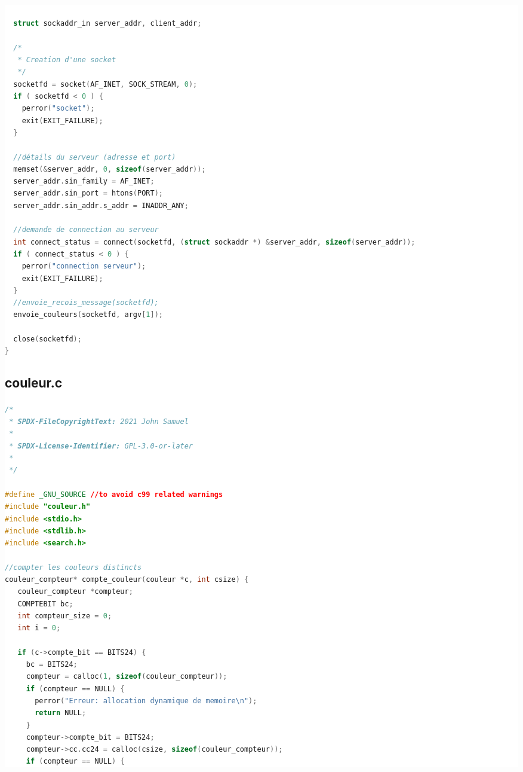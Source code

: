 ```c

  struct sockaddr_in server_addr, client_addr;

  /*
   * Creation d'une socket
   */
  socketfd = socket(AF_INET, SOCK_STREAM, 0);
  if ( socketfd < 0 ) {
    perror("socket");
    exit(EXIT_FAILURE);
  }

  //détails du serveur (adresse et port)
  memset(&server_addr, 0, sizeof(server_addr));
  server_addr.sin_family = AF_INET;
  server_addr.sin_port = htons(PORT);
  server_addr.sin_addr.s_addr = INADDR_ANY;

  //demande de connection au serveur
  int connect_status = connect(socketfd, (struct sockaddr *) &server_addr, sizeof(server_addr));
  if ( connect_status < 0 ) {
    perror("connection serveur");
    exit(EXIT_FAILURE);
  }
  //envoie_recois_message(socketfd);
  envoie_couleurs(socketfd, argv[1]);

  close(socketfd);
}
```
## couleur.c
```c
/*
 * SPDX-FileCopyrightText: 2021 John Samuel
 *
 * SPDX-License-Identifier: GPL-3.0-or-later
 *
 */

#define _GNU_SOURCE //to avoid c99 related warnings
#include "couleur.h"
#include <stdio.h>
#include <stdlib.h>
#include <search.h>

//compter les couleurs distincts 
couleur_compteur* compte_couleur(couleur *c, int csize) {
   couleur_compteur *compteur;
   COMPTEBIT bc;
   int compteur_size = 0;
   int i = 0;

   if (c->compte_bit == BITS24) {
     bc = BITS24;
     compteur = calloc(1, sizeof(couleur_compteur));
     if (compteur == NULL) {
       perror("Erreur: allocation dynamique de memoire\n");
       return NULL;      
     }
     compteur->compte_bit = BITS24;
     compteur->cc.cc24 = calloc(csize, sizeof(couleur_compteur));
     if (compteur == NULL) {
```